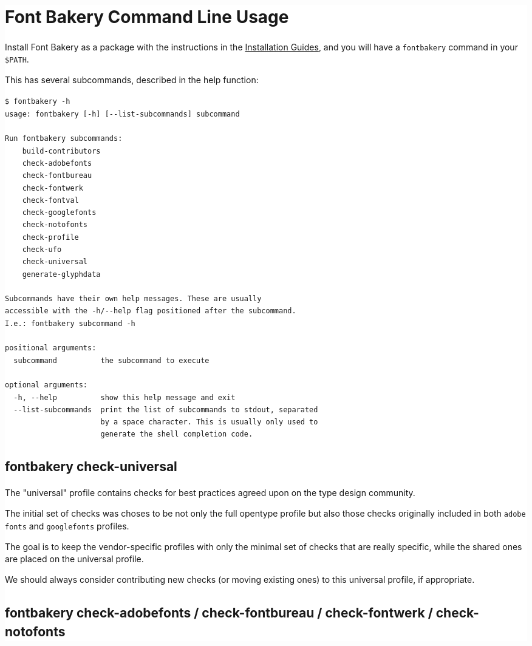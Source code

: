 # Font Bakery Command Line Usage

Install Font Bakery as a package with the instructions in the [Installation Guides](https://fontbakery.readthedocs.io/en/latest/user/installation/index.html), and you will have a `fontbakery` command in your `$PATH`.

This has several subcommands, described in the help function:

    $ fontbakery -h
    usage: fontbakery [-h] [--list-subcommands] subcommand
    
    Run fontbakery subcommands:
        build-contributors
        check-adobefonts
        check-fontbureau
        check-fontwerk
        check-fontval
        check-googlefonts
        check-notofonts
        check-profile
        check-ufo
        check-universal
        generate-glyphdata
    
    Subcommands have their own help messages. These are usually 
    accessible with the -h/--help flag positioned after the subcommand.
    I.e.: fontbakery subcommand -h
    
    positional arguments:
      subcommand          the subcommand to execute
    
    optional arguments:
      -h, --help          show this help message and exit
      --list-subcommands  print the list of subcommands to stdout, separated 
                          by a space character. This is usually only used to 
                          generate the shell completion code.

## fontbakery check-universal

The "universal" profile contains checks for best practices agreed upon on the type design community.

The initial set of checks was choses to be not only the full opentype profile but also those checks originally included in both `adobefonts` and `googlefonts` profiles.

The goal is to keep the vendor-specific profiles with only the minimal set of checks that are really specific, while the shared ones are placed on the universal profile.

We should always consider contributing new checks (or moving existing ones) to this universal profile, if appropriate.

## fontbakery check-adobefonts / check-fontbureau / check-fontwerk / check-notofonts
